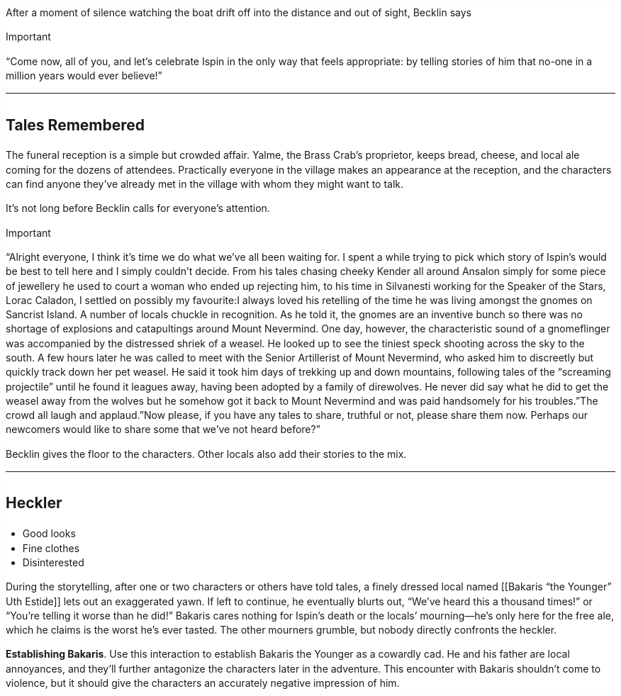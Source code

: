 After a moment of silence watching the boat drift off into the distance and out of sight, Becklin says

> [!important]  
> “Come now, all of you, and let’s celebrate Ispin in the only way that feels appropriate: by telling stories of him that no-one in a million years would ever believe!”  

---

## Tales Remembered

The funeral reception is a simple but crowded affair. Yalme, the Brass Crab’s proprietor, keeps bread, cheese, and local ale coming for the dozens of attendees. Practically everyone in the village makes an appearance at the reception, and the characters can find anyone they’ve already met in the village with whom they might want to talk.

It’s not long before Becklin calls for everyone’s attention.

> [!important]  
> “Alright everyone, I think it’s time we do what we’ve all been waiting for. I spent a while trying to pick which story of Ispin’s would be best to tell here and I simply couldn’t decide. From his tales chasing cheeky Kender all around Ansalon simply for some piece of jewellery he used to court a woman who ended up rejecting him, to his time in Silvanesti working for the Speaker of the Stars, Lorac Caladon, I settled on possibly my favourite:I always loved his retelling of the time he was living amongst the gnomes on Sancrist Island. A number of locals chuckle in recognition. As he told it, the gnomes are an inventive bunch so there was no shortage of explosions and catapultings around Mount Nevermind. One day, however, the characteristic sound of a gnomeflinger was accompanied by the distressed shriek of a weasel. He looked up to see the tiniest speck shooting across the sky to the south. A few hours later he was called to meet with the Senior Artillerist of Mount Nevermind, who asked him to discreetly but quickly track down her pet weasel. He said it took him days of trekking up and down mountains, following tales of the “screaming projectile” until he found it leagues away, having been adopted by a family of direwolves. He never did say what he did to get the weasel away from the wolves but he somehow got it back to Mount Nevermind and was paid handsomely for his troubles.”The crowd all laugh and applaud.”Now please, if you have any tales to share, truthful or not, please share them now. Perhaps our newcomers would like to share some that we’ve not heard before?”  

Becklin gives the floor to the characters. Other locals also add their stories to the mix.

---

## Heckler

- Good looks
- Fine clothes
- Disinterested

During the storytelling, after one or two characters or others have told tales, a finely dressed local named [[Bakaris “the Younger” Uth Estide]] lets out an exaggerated yawn. If left to continue, he eventually blurts out, “We’ve heard this a thousand times!” or “You’re telling it worse than he did!” Bakaris cares nothing for Ispin’s death or the locals’ mourning—he’s only here for the free ale, which he claims is the worst he’s ever tasted. The other mourners grumble, but nobody directly confronts the heckler.

**Establishing Bakaris**. Use this interaction to establish Bakaris the Younger as a cowardly cad. He and his father are local annoyances, and they’ll further antagonize the characters later in the adventure. This encounter with Bakaris shouldn’t come to violence, but it should give the characters an accurately negative impression of him.
